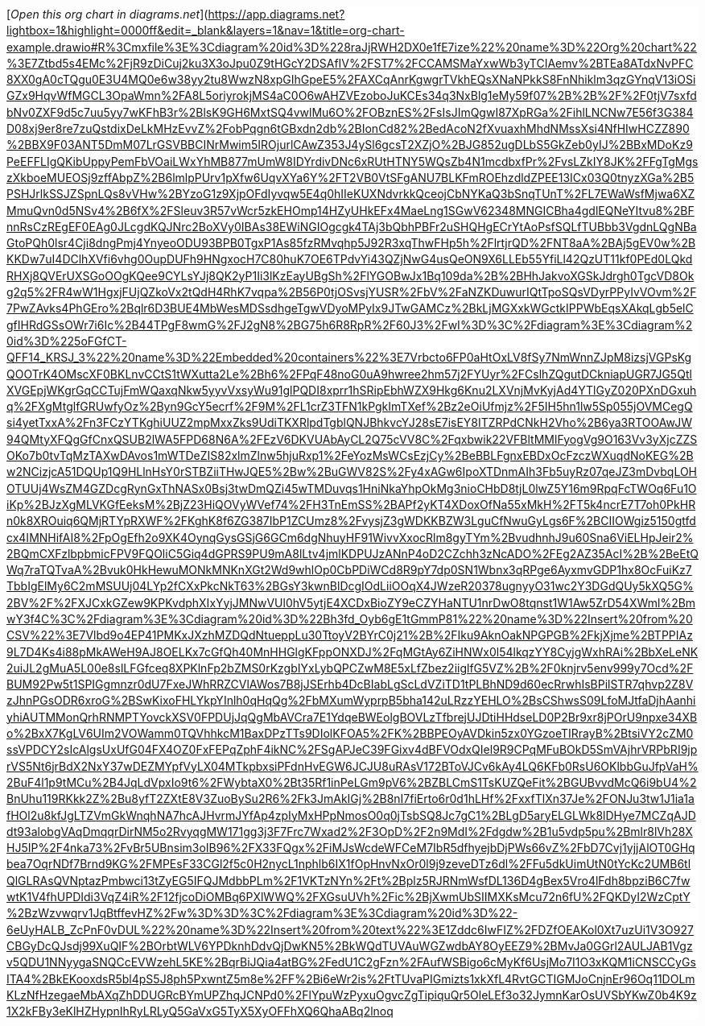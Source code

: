 [_Open this org chart in diagrams.net_](https://app.diagrams.net?lightbox=1&highlight=0000ff&edit=_blank&layers=1&nav=1&title=org-chart-example.drawio#R%3Cmxfile%3E%3Cdiagram%20id%3D%228raJjRWH2DX0e1fE7ize%22%20name%3D%22Org%20chart%22%3E7Ztbd5s4EMc%2FjR9zDiCuj2ku3X3oJpu0Z9tHGcY2DSAfIV%2FST7%2FCCAMSMaYxwWb3yTCIAemv%2BTEa8ATdxNvPFC8XX0gA0cTQgu0E3U4MQ0e6w38yy2tu8WwzN8xpGIhGpeE5%2FAXCqAnrKgwgrTVkhEQsXNaNPkkS8FnNhiklm3qzGYnqV13iOSiGZx9HqvWfMGCL3OpaWmn%2FA8L5oriyrokjMS4aC0O6wAHZVEzoboJuKCEs34q3NxBlg1eMy59f07%2B%2B%2F%2F0tjV7sxfdbNv0ZXF9d5c7uu5yy7wKFhB3r%2BlsK9GH6MxtSQ4vwlMu6O%2FOBznES%2FsIsJImQgwI87XpRGa%2FihlLNCNw7E56f3G384D08xj9er8re7zuQstdixDeLkMHzEvvZ%2FobPqgn6tGBxdn2db%2BIonCd82%2BedAcoN2fXvuaxhMhdNMssXsi4NfHIwHCZZ890%2BBX9F03ANT5DmM07LrGSVBBCINrMwim5IROjurlCAwZ353J4ySl6gcsT2XZjO%2BJG852ugDLbS5GkZeb0yIJ%2BBxMDoKz9PeEFFLIgQKibUppyPemFbVOaiLWxYhMB877mUmW8IDYrdivDNc6xRUtHTNY5WQsZb4N1mcdbxfPr%2FvsLZkIY8JK%2FFgTgMgszXkboeMUEOSj9zffAbpZ%2B6lmlpPUrv1pXfw6UqvXYa6Y%2FT2VB0VtSFgANU7BLKFmROEhzdldZPEE13ICx03Q0tnyzXGa%2B5PSHJrlkSSJZSpnLQs8vVHw%2BYzoG1z9XjpOFdIyvqw5E4q0hIIeKUXNdvrkkQceojCbNYKaQ3bSnqTUnT%2FL7EWaWsfMjwa6XZMmuQvn0d5NSv4%2B6fX%2FSleuv3R57vWcr5zkEHOmp14HZyUHkEFx4MaeLng1SGwV62348MNGICBha4gdlEQNeYItvu8%2BFnnRsCzREgEF0EAg0JLcgdKQJNrc2BoXVy0IBAs38EWiNGIOgcgk4TAj3bQbhPBFr2uSHQHgECrYtAoPsfSQLfTUBbb3VgdnLQgNBaGtoPQh0lsr4Cji8dngPmj4YnyeoODU93BPB0TgxP1As85fzRMvqhp5J92R3xqThwFHp5h%2FlrtjrQD%2FNT8aA%2BAj5gEV0w%2BKKDw7uI4DClhXVfi6vhg0OupDUFh9HNgxocH7C80huK7OE6TPdvYi43QZjNwG4usQeON9X6LLEb55YfiLl42QzUT11kf0PEd0LQkdRHXj8QVErUXSGoOOgKQee9CYLsYJj8QK2yP1Ii3lKzEayUBgSh%2FlYGOBwJx1Bq109da%2B%2BHhJakvoXGSkJdrgh0TgcVD8Okg2q5%2FR4wW1HgxjFUjQZkoVx2tQdH4RhK7vqpa%2B56P0tjOSvsjYUSR%2FbV%2FaNZKDuwurIQtTpoSQsVDyrPPyIvVOvm%2F7PwZAvks4PhGEro%2Bqlr6D3BUE4MbWesMDSsdhgeTgwVDyoMPyIx9JTwGAMCz%2BkLjMGXxkWGctkIPPWbEqsXAkqLgb5elCgfIHRdGSsOWr7i6Ic%2B44TPgF8wmG%2FJ2gN8%2BG75h6R8RpR%2F60J3%2FwI%3D%3C%2Fdiagram%3E%3Cdiagram%20id%3D%225oFGfCT-QFF14_KRSJ_3%22%20name%3D%22Embedded%20containers%22%3E7Vrbcto6FP0aHtOxLV8fSy7NmWnnZJpM8izsjVGPsKgQOOTrK4OMscXF0BKLnvCCtS1tWXutta2Le%2Bh6%2FPqF48noG0uA9hwree2hm57j2FYUyr%2FCslhZQgutDCkniapUGR7JG5QtlXVGEpjWKgrGqCCTujFmWQaxqNkw5yyvVxsyWu91glPQDI8xprr1hSRipEbhWZX9Hkg6Knu2LXVnjMvKyjAd4YTlGyZ020PXnDGxuhq%2FXgMtglfGRUwfyOz%2Byn9GcY5ecrf%2F9M%2FL1crZ3TFN1kPgkImTXef%2Bz2eOiUfmjz%2F5IH5hn1lw5Sp055jOVMCegQsi4yetTxxA%2Fn3FCzYTKghiUUZ2mpMxxZks9UdiTKXRlpdTgblQNJBhkvcYJ28sE7isEY8ITZRPdCNkH2Vho%2B6ya3RTOOAwJW94QMtyXFQgGfCnxQSUB2lWA5FPD68N6A%2FEzV6DKVUAbAyCL2Q75cVV8C%2Fqxbwik22VFBltMMlFyogVg9O163Vv3yXjcZZSOKo7b0tvTqMzTAXwDAvos1mWTDeZIS82xlmZlnw5hjuRxp1%2FeYozMsWCsEzjCy%2BeBBLFgnxEBDxOcFzczWXuqdNoKEG%2Bw2NCizjcA51DQUp1Q9HLlnHsY0rSTBZiiTHwJQE5%2Bw%2BuGWV82S%2Fy4xAGw6IpoXTDnmAIh3Fb5uyRz07qeJZ3mDvbqLOHOTUUj4WsZM4GZDcgRynGxThNASx0Bsj3twDmQZi45wTMDuvqs1HniNkaYhpOkMg3nioCHbD8tjL0lwZ5Y16m9RpqFcTWOq6Fu1OiKp%2BJzXgMLVKGfEeksM%2BjZ23HiQOVyWVef74%2FH3TnEmSS%2BAPf2yKT4XDoxOfNa55xMkH%2FT5k4ncrE7T7oh0PkHRn0k8XROuiq6QMjRTYpRXWF%2FKghK8f6ZG387IbP1ZCUmz8%2FvysjZ3gWDKKBZW3LguCfNwuGyLgs6F%2BCIIOWgiz5150gtfdcx4IMNHifAI8%2FpOgEfh2o9XK4OynqGysGSjG6GCm6dgNhuyHF91WivvXxocRlm8gyTYm%2BvudhnhJ9u60Sna6ViELHpJeir2%2BQmCXFzlbpbmicFPV9FQOliC5Giq4dGPRS9PU9mA8lLtv4jmlKDPUJzANnP4oD2CZchh3zNcADO%2FEg2AZ35AcI%2B%2BeEtQWq7raTQTvaA%2Bvuk0HkHewuMONkMNKnXGt2Wd9whlOp0CbPDiWCd8R9pY7dp0SN1Wbnx3qRPge6AyxmvGDP1hx8OcFuiKz7TbbIgElMy6C2mMSUUj04LYp2fCXxPkcNkT63%2BGsY3kwnBlDcgIOdLiiOOqX4JWzeR20378ugnyyO31wc2Y3DGdQUy5kXQ5G%2BV%2F%2FXJCxkGZew9KPKvdphXIxYyjJMNwVUl0hV5ytjE4XCDxBioZY9eCZYHaNTU1nrDwO8tqnst1W1Aw5ZrD54XWml%2BmwY3f4C%3C%2Fdiagram%3E%3Cdiagram%20id%3D%22Bh3fd_Oyb6gE1tGmmP81%22%20name%3D%22Insert%20from%20CSV%22%3E7Vlbd9o4EP41PMKxJXzhMZDQdNtueppLu30TtoyV2BYrC0j21%2B%2FIku9AknOakNPGPGB%2FkjXjme%2BTPPIAz9L7D4Ks4i88pMkAWeH9AJ8OELKx7cGfQh40MnHHGlgKFppONXDJ%2FqMGtAy6ZiHNWx0l54lkqzYY8CyjgWxhRAi%2BbXeLeNK2uiJL2gMuA5L00e8slLFGfceq8XPKlnFp2bZMS0rKzgbIYxLybQPCZwM8E5xLfZbez2iiglfG5VZ%2B%2F0knjrv5env999y7Ocd%2FBUM92Pw5t1SPIGgmnzr0dU7FxeJWhRRZCVlAWos7B8jJSErhb4DcBIabLgScLdVZiTD1tPLBhND9d60ecRrwhIsBPilSTR7qhvp2Z8VzJhnPGsODR6xroG%2BSwKixoFHLYkpYInlh0qHqQg%2FbMXumWyprpB5bha142uLRzzYEHLO%2BsCShwsS09LfoMJtfaDjhAanhiyhiAUTMMonQrhRNMPTYovckXSV0FPDUjJqQgMbAVCra7E1YdqeBWEolgBOVLzTfbrejUJDtiHHdseLD0P2Br9xr8jPOrU9npxe34XBo%2BxX7KgLV6UIm2VOWamm0TQVhhkcM1BaxDPzTTs9DIolKFOA5%2FK%2BBPEOyAVDkin5zx0YGzoeTIRrayB%2BtsiVY2cZM0ssVPDCY2sIcAlgsUxUfG04FX4OZ0FxFEPqZphF4ikNC%2FSgAPJeC39FGixv4dBFVOdxQIel9R9CPqMFuBOkD5SmVAjhrVRPbRI9jprVS5Nt6jrBdX2NxY37wDEZMYpfVyLX04MTkpbxsiPFdnHvEGW6JCJU8uRAsV172BToVJCv6kAy4LQ6KFb0RsU6OKlbbGuJfpVaH%2BuF4l1p9tMCu%2B4JqLdVpxIo9t6%2FWybtaX0%2Bt35Rf1inPeLGm9pV6%2BZBLCmS1TsKUZQeFit%2BGUBvvdMcQ6i9bU4%2BnUhu119RKkk2Z%2Bu8yfT2ZXtE8V3ZuoBySu2R6%2Fk3JmAkIGj%2B8nI7fiErto6r0d1hLHf%2FxxfTlXn37Je%2FONJu3tw1J1ia1afHOl2u8kfJgLTZVmGkWnqhNA7hcAJHvrmJYfAp4zpIyMxHPpNmosO0q0jTsbSQ8Jc7gC1%2BLgD5aryELGLWk8lDHye7MCZqAJDdt93alobgVAqDmqqrDirNM5o2RvyqgMW171gg3j3F7Frc7Wxad2%2F3OpD%2F2n9MdI%2Fdgdw%2B1u5vdp5pu%2Bmlr8lVh28XHJ5IP%2F4nka73%2FvBr5UBnsim3oIB96%2FX33FQgx%2FiMJsWcdeWFCeM7IbR5dfhyejbDjPWs66vZ%2FbD7Cvj1yjjAlOT0GHqbea7OqrNDf7Brnd9KG%2FMPEsF33CGl2f5c0H2nycL1nphlb6IX1fOpHnvNxOr0l9j9zeveDTz6dl%2FFu5dkUimUtN0tYcKc2UMB6tlQlGLRAsQVNptazPmbwci13tZyEG5IFQJMdbbPLm%2F1VKTzNYn%2Ft%2Bplz5RJRNmWsfDL136D4gBex5Vro4lFdh8bpziB6C7fwwtK1V4fhUPDIdi3VqZ4iR%2F12fjcoDiOMBq6PXlWWQ%2FXGsuUVh%2Fic%2BjXwmUbSIIMXKsMcu72n6fU%2FQKDyI2WzCptY%2BzWzvwqrv1JqBtffevHZ%2Fw%3D%3D%3C%2Fdiagram%3E%3Cdiagram%20id%3D%22-6eUyHALB_ZcPnF0vDUL%22%20name%3D%22Insert%20from%20text%22%3E1Zddc6IwFIZ%2FDZfOEAKol0Xt7uzUi1V3O927CBGyDcQJsdj99XuQIF%2BOrbtWLV6YPDknhDdvQjDwKN5%2BkWQdTUVAuWGZwdbAY8OyEEZ9%2BMvJa0GGrl2AULJAB1Vgzv5QDU1NNyygaSNQCcEVWzehL5KE%2BqrBiJQia4atBG%2FedU1C2gFzn%2FAufWSBigo6cMyKf6UsjMo7I1O3xKQM1iCNSCCyGsITA4%2BkEKooxdsR5bl4pS5J8ph5PxwntZ5m8e%2FF%2Bi6eWr2is%2FtTUvaPIGmizts1xkXfL4RvtGCTIGMJoCnjnEr96Oq11DOLmKLzNfHzegaeMbAXqZhDDUGRcBYmUPZhqJCNPd0%2FlYpuWzPyxuOgvcZgTipiquQr5OleLEf3o32JymnKarOsUVSbYKwZ0b4K9z1X2kFBy3eKlHZHypnIhRyLRLyQ5GaVxG5TyX5XyOFFhXQ6QhaABq2lnoq
